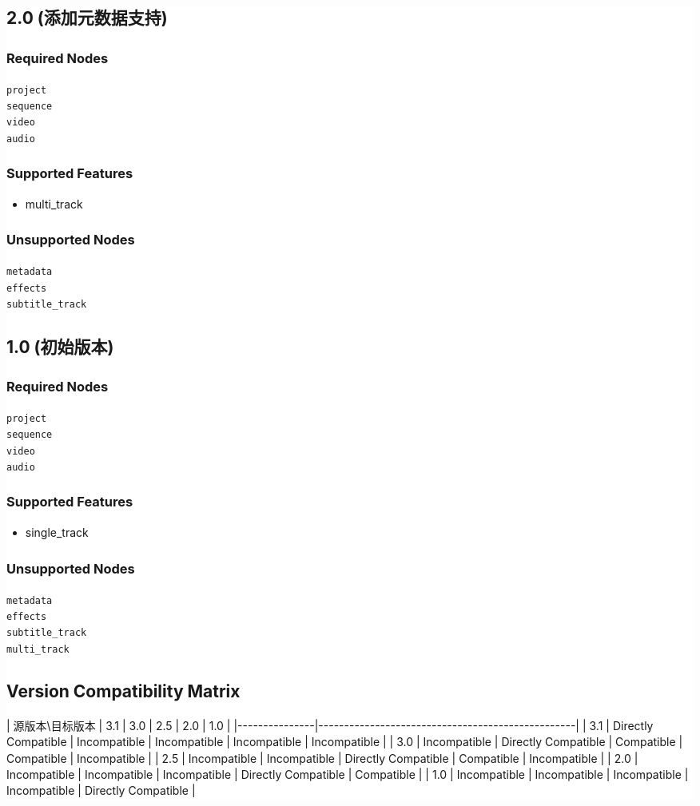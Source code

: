 ## 2.0 (添加元数据支持)

### Required Nodes

```
project
sequence
video
audio
```

### Supported Features

- multi_track

### Unsupported Nodes

```
metadata
effects
subtitle_track
```

## 1.0 (初始版本)

### Required Nodes

```
project
sequence
video
audio
```

### Supported Features

- single_track

### Unsupported Nodes

```
metadata
effects
subtitle_track
multi_track
```

## Version Compatibility Matrix

| 源版本\目标版本 | 3.1 | 3.0 | 2.5 | 2.0 | 1.0 |
|---------------|--------------------------------------------------|
| 3.1 | Directly Compatible | Incompatible | Incompatible | Incompatible | Incompatible | 
| 3.0 | Incompatible | Directly Compatible | Compatible | Compatible | Incompatible | 
| 2.5 | Incompatible | Incompatible | Directly Compatible | Compatible | Incompatible | 
| 2.0 | Incompatible | Incompatible | Incompatible | Directly Compatible | Compatible | 
| 1.0 | Incompatible | Incompatible | Incompatible | Incompatible | Directly Compatible | 
